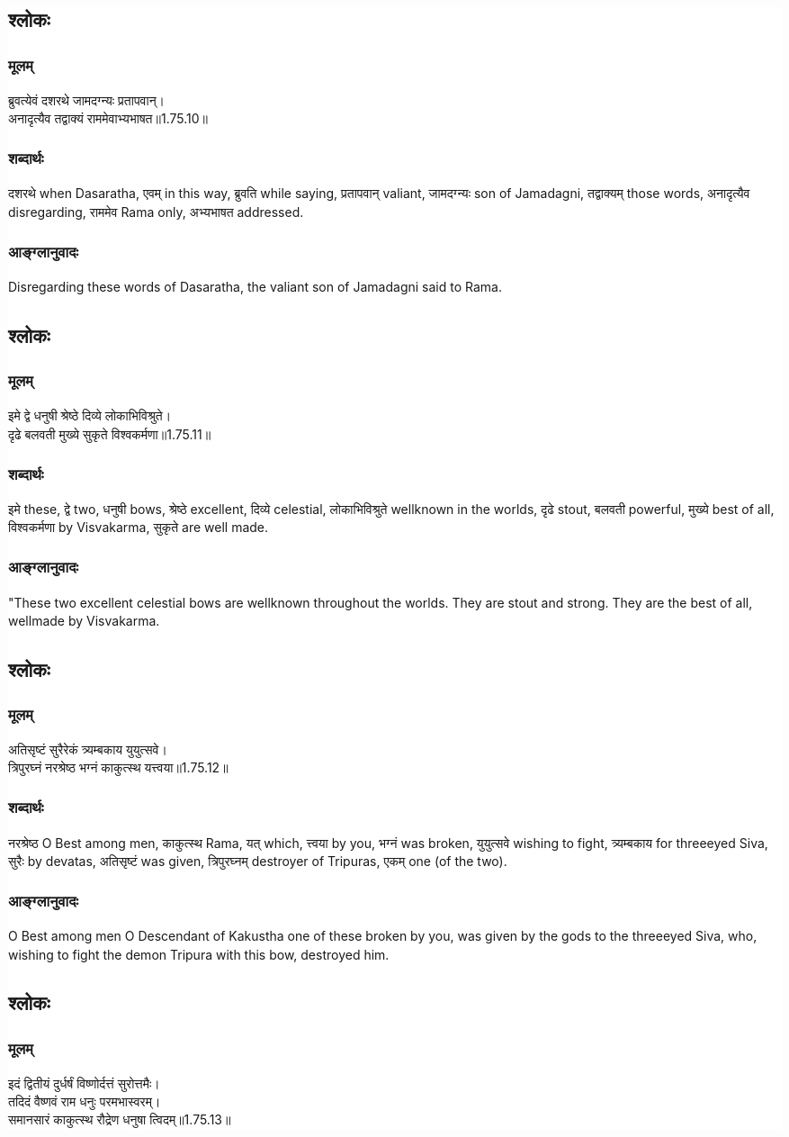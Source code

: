 ## श्लोकः
### मूलम्
ब्रुवत्येवं दशरथे जामदग्न्यः प्रतापवान्।  
अनादृत्यैव तद्वाक्यं राममेवाभ्यभाषत॥1.75.10॥

### शब्दार्थः
दशरथे when Dasaratha, एवम् in this way, ब्रुवति while saying, प्रतापवान् valiant, जामदग्न्यः son of Jamadagni, तद्वाक्यम् those words, अनादृत्यैव disregarding, राममेव Rama only, अभ्यभाषत addressed.

### आङ्ग्लानुवादः
Disregarding these words of Dasaratha, the valiant son of Jamadagni said to Rama.



## श्लोकः
### मूलम्
इमे द्वे धनुषी श्रेष्ठे दिव्ये लोकाभिविश्रुते।  
दृढे बलवती मुख्ये सुकृते विश्वकर्मणा॥1.75.11॥

### शब्दार्थः
इमे these, द्वे two, धनुषी bows, श्रेष्ठे excellent, दिव्ये celestial, लोकाभिविश्रुते wellknown in the  worlds, दृढे stout, बलवती powerful, मुख्ये best of all, विश्वकर्मणा by Visvakarma, सुकृते are  well made.

### आङ्ग्लानुवादः
"These two excellent celestial bows are wellknown throughout the worlds. They are stout and strong. They are the best of all, wellmade by Visvakarma.



## श्लोकः
### मूलम्
अतिसृष्टं सुरैरेकं त्र्यम्बकाय युयुत्सवे।  
त्रिपुरघ्नं नरश्रेष्ठ भग्नं काकुत्स्थ यत्त्वया॥1.75.12॥

### शब्दार्थः
नरश्रेष्ठ O Best among men, काकुत्स्थ Rama, यत् which, त्त्वया by you, भग्नं was broken, युयुत्सवे wishing to fight, त्र्यम्बकाय for threeeyed Siva, सुरैः by devatas, अतिसृष्टं was given,  त्रिपुरघ्नम् destroyer of Tripuras, एकम् one (of the two).

### आङ्ग्लानुवादः
O Best among men O Descendant of Kakustha one of these broken by you, was given by the gods to the threeeyed Siva, who, wishing to fight the demon Tripura with this bow, destroyed him.



## श्लोकः
### मूलम्
इदं द्वितीयं दुर्धर्षं विष्णोर्दत्तं सुरोत्तमैः।  
तदिदं वैष्णवं राम धनुः परमभास्वरम्।  
समानसारं काकुत्स्थ रौद्रेण धनुषा त्विदम्॥1.75.13॥
